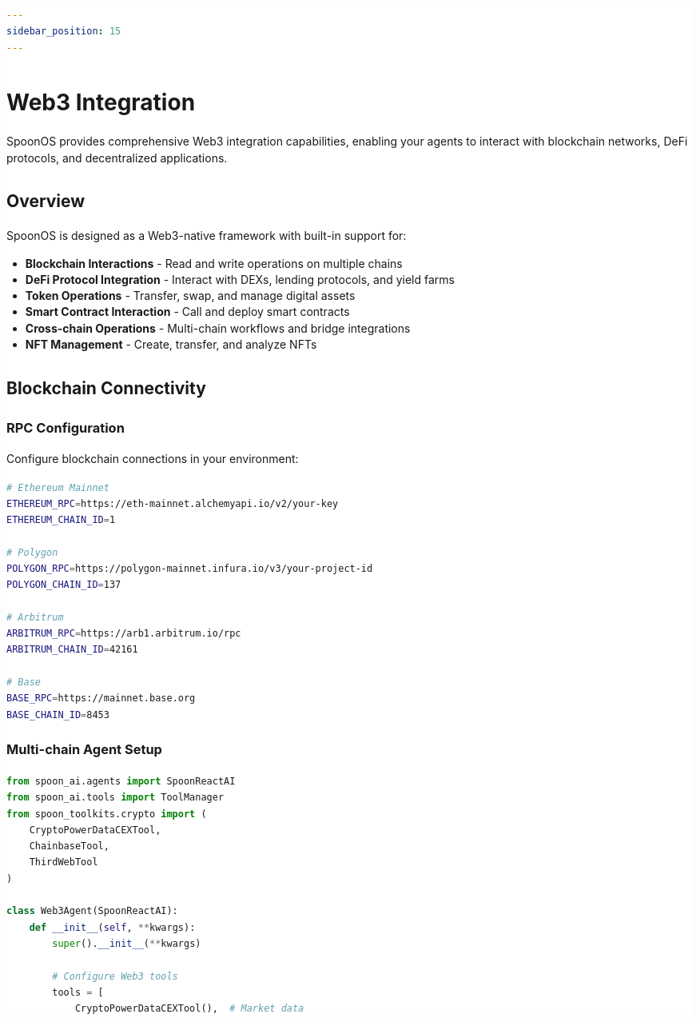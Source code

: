 ```yaml
---
sidebar_position: 15
---
```


# Web3 Integration

SpoonOS provides comprehensive Web3 integration capabilities, enabling your agents to interact with blockchain networks, DeFi protocols, and decentralized applications.

## Overview

SpoonOS is designed as a Web3-native framework with built-in support for:

- **Blockchain Interactions** - Read and write operations on multiple chains
- **DeFi Protocol Integration** - Interact with DEXs, lending protocols, and yield farms
- **Token Operations** - Transfer, swap, and manage digital assets
- **Smart Contract Interaction** - Call and deploy smart contracts
- **Cross-chain Operations** - Multi-chain workflows and bridge integrations
- **NFT Management** - Create, transfer, and analyze NFTs

## Blockchain Connectivity

### RPC Configuration

Configure blockchain connections in your environment:

```bash
# Ethereum Mainnet
ETHEREUM_RPC=https://eth-mainnet.alchemyapi.io/v2/your-key
ETHEREUM_CHAIN_ID=1

# Polygon
POLYGON_RPC=https://polygon-mainnet.infura.io/v3/your-project-id
POLYGON_CHAIN_ID=137

# Arbitrum
ARBITRUM_RPC=https://arb1.arbitrum.io/rpc
ARBITRUM_CHAIN_ID=42161

# Base
BASE_RPC=https://mainnet.base.org
BASE_CHAIN_ID=8453
```

### Multi-chain Agent Setup

```python
from spoon_ai.agents import SpoonReactAI
from spoon_ai.tools import ToolManager
from spoon_toolkits.crypto import (
    CryptoPowerDataCEXTool,
    ChainbaseTool,
    ThirdWebTool
)

class Web3Agent(SpoonReactAI):
    def __init__(self, **kwargs):
        super().__init__(**kwargs)

        # Configure Web3 tools
        tools = [
            CryptoPowerDataCEXTool(),  # Market data
```
